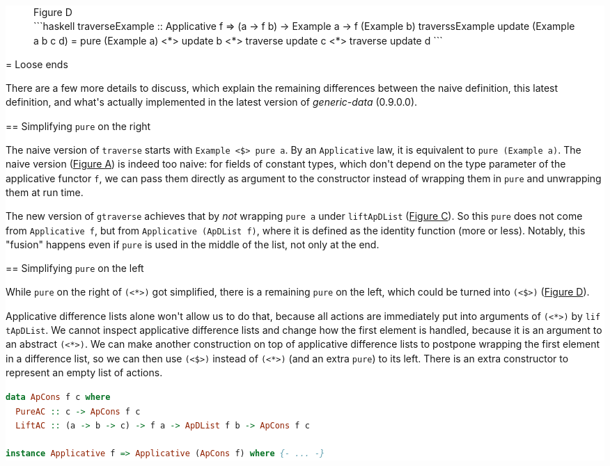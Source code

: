 <figure id="figure-D">
<figcaption>Figure D</figcaption>
```haskell
traverseExample :: Applicative f => (a -> f b) -> Example a -> f (Example b)
traverssExample update (Example a b c d) =
  pure (Example a)
    <*> update b
    <*> traverse update c
    <*> traverse update d
```
</figure>

= Loose ends

There are a few more details to discuss, which explain the remaining
differences between the naive definition, this latest definition, and what's
actually implemented in the latest version of *generic-data* (0.9.0.0).

== Simplifying `pure` on the right

The naive version of `traverse` starts with `Example <$> pure a`. By an
`Applicative` law, it is equivalent to `pure (Example a)`.
The naive version ([Figure A](#figure-A)) is indeed too naive:
for fields of constant types, which
don't depend on the type parameter of the applicative functor `f`, we can pass
them directly as argument to the constructor instead of wrapping them in `pure`
and unwrapping them at run time.

The new version of `gtraverse` achieves that by *not* wrapping `pure a` under
`liftApDList` ([Figure C](#figure-C)).
So this `pure` does not come from `Applicative f`, but from `Applicative
(ApDList f)`, where it is defined as the identity function (more or less).
Notably, this "fusion" happens even if `pure` is used in the middle of the list,
not only at the end.

== Simplifying `pure` on the left

While `pure` on the right of `(<*>)` got simplified, there is a remaining
`pure` on the left, which could be turned into `(<$>)` ([Figure D](#figure-D)).

Applicative difference lists alone won't allow us to do that, because
all actions are immediately put into arguments of `(<*>)` by `liftApDList`.
We cannot inspect applicative difference lists and change how the first element
is handled, because it is an argument to an abstract `(<*>)`.
We can make another construction on top of applicative difference lists
to postpone wrapping the first element in a difference list,
so we can then use `(<$>)` instead of `(<*>)` (and an extra `pure`)
to its left. There is an extra constructor to represent an empty list of
actions.

```haskell
data ApCons f c where
  PureAC :: c -> ApCons f c
  LiftAC :: (a -> b -> c) -> f a -> ApDList f b -> ApCons f c

instance Applicative f => Applicative (ApCons f) where {- ... -}
```
